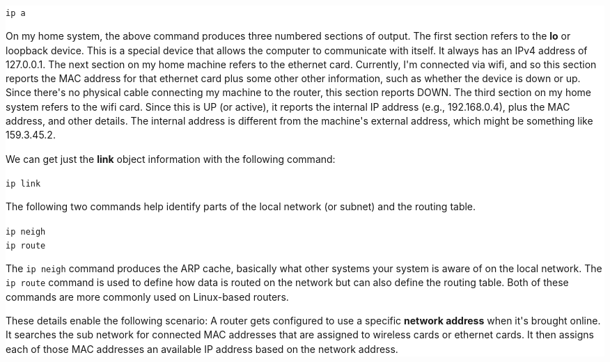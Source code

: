 ```
ip a
```

On my home system,
the above command produces three numbered sections of output.
The first section refers to the **lo** or loopback device.
This is a special device that allows the computer to
communicate with itself.
It always has an IPv4 address of 127.0.0.1.
The next section on my home machine refers to the ethernet card.
Currently, I'm connected via wifi, and
so this section reports the MAC address for that ethernet card
plus some other other information,
such as whether the device is down or up.
Since there's no physical cable connecting my machine
to the router,
this section reports DOWN.
The third section on my home system refers to the wifi card.
Since this is UP (or active),
it reports the internal IP address (e.g., 192.168.0.4), plus
the MAC address, and other details.
The internal address is different from the machine's
external address,
which might be something like 159.3.45.2.

We can get just the **link** object information
with the following command:

```
ip link
```

The following two commands help identify
parts of the local network (or subnet)
and the routing table.

```
ip neigh
ip route
```

The ``ip neigh`` command produces the ARP cache,
basically what other systems your system
is aware of on the local network.
The ``ip route`` command is used to
define how data is routed on the network but
can also define the routing table.
Both of these commands are more commonly used on
Linux-based routers.

These details enable the following scenario:
A router gets configured to use a specific **network address**
when it's brought online.
It searches the sub network for connected MAC addresses
that are assigned to wireless cards or ethernet cards.
It then assigns each of those MAC addresses an available
IP address based on the network address.
